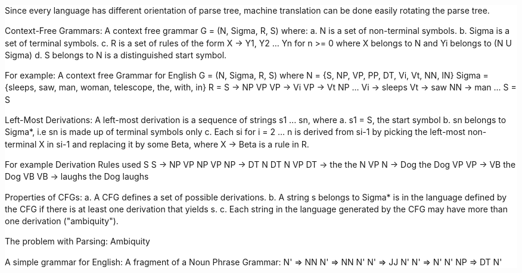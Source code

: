 Since every language has different orientation of parse tree, machine translation can be done easily rotating the parse tree.

Context-Free Grammars:
A context free grammar G = (N, Sigma, R, S) where:
a. N is a set of non-terminal symbols.
b. Sigma is a set of terminal symbols.
c. R is a set of rules of the form X -> Y1, Y2 ... Yn for n >= 0 where X belongs to N and Yi belongs to (N U Sigma)
d. S belongs to N is a distinguished start symbol.

For example:
A context free Grammar for English G = (N, Sigma, R, S) where
N = {S, NP, VP, PP, DT, Vi, Vt, NN, IN}
Sigma = {sleeps, saw, man, woman, telescope, the, with, in}
R = S -> NP VP
	VP -> Vi
	VP -> Vt NP
	...
	Vi -> sleeps
	Vt -> saw
	NN -> man
	...
S = S

Left-Most Derivations:
A left-most derivation is a sequence of strings s1 ... sn, where
a. s1 = S, the start symbol
b. sn belongs to Sigma*, i.e sn is made up of terminal symbols only
c. Each si for i = 2 ... n is derived from si-1 by picking the left-most non-terminal X in si-1 and replacing it by some Beta,
where X -> Beta is a rule in R.

For example
Derivation  	Rules used
S  				S -> NP VP
NP VP  			NP -> DT N
DT N VP  		DT -> the
the N VP		N -> Dog
the Dog VP 		VP -> VB
the Dog VB 		VB -> laughs
the Dog laughs

Properties of CFGs:
a. A CFG defines a set of possible derivations.
b. A string s belongs to Sigma* is in the language defined by the CFG if there is at least one derivation that yields s.
c. Each string in the language generated by the CFG may have more than one derivation ("ambiquity").

The problem with Parsing: Ambiquity

A simple grammar for English:
A fragment of a Noun Phrase Grammar:
N' => NN
N' => NN N'
N' => JJ N'
N' => N' N'
NP => DT N'
